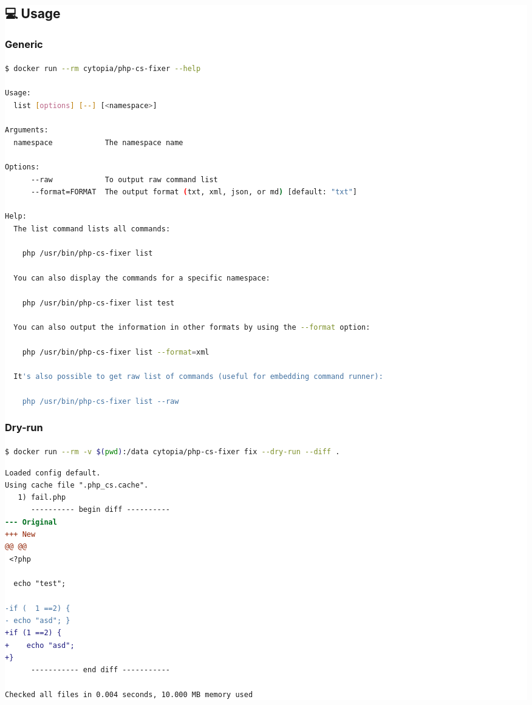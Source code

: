 
## :computer: Usage

### Generic
```bash
$ docker run --rm cytopia/php-cs-fixer --help

Usage:
  list [options] [--] [<namespace>]

Arguments:
  namespace            The namespace name

Options:
      --raw            To output raw command list
      --format=FORMAT  The output format (txt, xml, json, or md) [default: "txt"]

Help:
  The list command lists all commands:

    php /usr/bin/php-cs-fixer list

  You can also display the commands for a specific namespace:

    php /usr/bin/php-cs-fixer list test

  You can also output the information in other formats by using the --format option:

    php /usr/bin/php-cs-fixer list --format=xml

  It's also possible to get raw list of commands (useful for embedding command runner):

    php /usr/bin/php-cs-fixer list --raw
```

### Dry-run

```bash
$ docker run --rm -v $(pwd):/data cytopia/php-cs-fixer fix --dry-run --diff .
```
```diff
Loaded config default.
Using cache file ".php_cs.cache".
   1) fail.php
      ---------- begin diff ----------
--- Original
+++ New
@@ @@
 <?php

  echo "test";

-if (  1 ==2) {
- echo "asd"; }
+if (1 ==2) {
+    echo "asd";
+}
      ----------- end diff -----------

Checked all files in 0.004 seconds, 10.000 MB memory used
```


[aci-git-lnk]: https://github.com/cytopia/awesome-ci
[aci-hub-img]: https://img.shields.io/docker/pulls/cytopia/awesome-ci.svg
[aci-hub-lnk]: https://hub.docker.com/r/cytopia/awesome-ci
[flint-git-lnk]: https://github.com/cytopia/docker-file-lint
[flint-hub-img]: https://img.shields.io/docker/pulls/cytopia/file-lint.svg
[flint-hub-lnk]: https://hub.docker.com/r/cytopia/file-lint
[linkcheck-git-lnk]: https://github.com/cytopia/docker-linkcheck
[linkcheck-hub-img]: https://img.shields.io/docker/pulls/cytopia/linkcheck.svg
[linkcheck-hub-lnk]: https://hub.docker.com/r/cytopia/linkcheck
[jlint-git-lnk]: https://github.com/cytopia/docker-jsonlint
[jlint-hub-img]: https://img.shields.io/docker/pulls/cytopia/jsonlint.svg
[jlint-hub-lnk]: https://hub.docker.com/r/cytopia/jsonlint
[ansible-git-lnk]: https://github.com/cytopia/docker-ansible
[ansible-hub-img]: https://img.shields.io/docker/pulls/cytopia/ansible.svg
[ansible-hub-lnk]: https://hub.docker.com/r/cytopia/ansible
[alint-git-lnk]: https://github.com/cytopia/docker-ansible-lint
[alint-hub-img]: https://img.shields.io/docker/pulls/cytopia/ansible-lint.svg
[alint-hub-lnk]: https://hub.docker.com/r/cytopia/ansible-lint
[kubeval-git-lnk]: https://github.com/cytopia/docker-kubeval
[kubeval-hub-img]: https://img.shields.io/docker/pulls/cytopia/kubeval.svg
[kubeval-hub-lnk]: https://hub.docker.com/r/cytopia/kubeval
[gfmt-git-lnk]: https://github.com/cytopia/docker-gofmt
[gfmt-hub-img]: https://img.shields.io/docker/pulls/cytopia/gofmt.svg
[gfmt-hub-lnk]: https://hub.docker.com/r/cytopia/gofmt
[gimp-git-lnk]: https://github.com/cytopia/docker-goimports
[gimp-hub-img]: https://img.shields.io/docker/pulls/cytopia/goimports.svg
[gimp-hub-lnk]: https://hub.docker.com/r/cytopia/goimports
[glint-git-lnk]: https://github.com/cytopia/docker-golint
[glint-hub-img]: https://img.shields.io/docker/pulls/cytopia/golint.svg
[glint-hub-lnk]: https://hub.docker.com/r/cytopia/golint
[elint-git-lnk]: https://github.com/cytopia/docker-eslint
[elint-hub-img]: https://img.shields.io/docker/pulls/cytopia/eslint.svg
[elint-hub-lnk]: https://hub.docker.com/r/cytopia/eslint
[cm-git-lnk]: https://github.com/cytopia/docker-checkmake
[cm-hub-img]: https://img.shields.io/docker/pulls/cytopia/checkmake.svg
[cm-hub-lnk]: https://hub.docker.com/r/cytopia/checkmake
[pcbf-git-lnk]: https://github.com/cytopia/docker-phpcbf
[pcbf-hub-img]: https://img.shields.io/docker/pulls/cytopia/phpcbf.svg
[pcbf-hub-lnk]: https://hub.docker.com/r/cytopia/phpcbf
[pcs-git-lnk]: https://github.com/cytopia/docker-phpcs
[pcs-hub-img]: https://img.shields.io/docker/pulls/cytopia/phpcs.svg
[pcs-hub-lnk]: https://hub.docker.com/r/cytopia/phpcs
[plint-git-lnk]: https://github.com/cytopia/docker-phplint
[plint-hub-img]: https://img.shields.io/docker/pulls/cytopia/phplint.svg
[plint-hub-lnk]: https://hub.docker.com/r/cytopia/phplint
[pcsf-git-lnk]: https://github.com/cytopia/docker-php-cs-fixer
[pcsf-hub-img]: https://img.shields.io/docker/pulls/cytopia/php-cs-fixer.svg
[pcsf-hub-lnk]: https://hub.docker.com/r/cytopia/php-cs-fixer
[bandit-git-lnk]: https://github.com/cytopia/docker-bandit
[bandit-hub-img]: https://img.shields.io/docker/pulls/cytopia/bandit.svg
[bandit-hub-lnk]: https://hub.docker.com/r/cytopia/bandit
[black-git-lnk]: https://github.com/cytopia/docker-black
[black-hub-img]: https://img.shields.io/docker/pulls/cytopia/black.svg
[black-hub-lnk]: https://hub.docker.com/r/cytopia/black
[mypy-git-lnk]: https://github.com/cytopia/docker-mypy
[mypy-hub-img]: https://img.shields.io/docker/pulls/cytopia/mypy.svg
[mypy-hub-lnk]: https://hub.docker.com/r/cytopia/mypy
[pycs-git-lnk]: https://github.com/cytopia/docker-pycodestyle
[pycs-hub-img]: https://img.shields.io/docker/pulls/cytopia/pycodestyle.svg
[pycs-hub-lnk]: https://hub.docker.com/r/cytopia/pycodestyle
[pyds-git-lnk]: https://github.com/cytopia/docker-pydocstyle
[pyds-hub-img]: https://img.shields.io/docker/pulls/cytopia/pydocstyle.svg
[pyds-hub-lnk]: https://hub.docker.com/r/cytopia/pydocstyle
[pylint-git-lnk]: https://github.com/cytopia/docker-pylint
[pylint-hub-img]: https://img.shields.io/docker/pulls/cytopia/pylint.svg
[pylint-hub-lnk]: https://hub.docker.com/r/cytopia/pylint
[tfdocs-git-lnk]: https://github.com/cytopia/docker-terraform-docs
[tfdocs-hub-img]: https://img.shields.io/docker/pulls/cytopia/terraform-docs.svg
[tfdocs-hub-lnk]: https://hub.docker.com/r/cytopia/terraform-docs
[tg-git-lnk]: https://github.com/cytopia/docker-terragrunt
[tg-hub-img]: https://img.shields.io/docker/pulls/cytopia/terragrunt.svg
[tg-hub-lnk]: https://hub.docker.com/r/cytopia/terragrunt
[tgfmt-git-lnk]: https://github.com/cytopia/docker-terragrunt-fmt
[tgfmt-hub-img]: https://img.shields.io/docker/pulls/cytopia/terragrunt-fmt.svg
[tgfmt-hub-lnk]: https://hub.docker.com/r/cytopia/terragrunt-fmt
[yfmt-git-lnk]: https://github.com/cytopia/docker-yamlfmt
[yfmt-hub-img]: https://img.shields.io/docker/pulls/cytopia/yamlfmt.svg
[yfmt-hub-lnk]: https://hub.docker.com/r/cytopia/yamlfmt
[ylint-git-lnk]: https://github.com/cytopia/docker-yamllint
[ylint-hub-img]: https://img.shields.io/docker/pulls/cytopia/yamllint.svg
[ylint-hub-lnk]: https://hub.docker.com/r/cytopia/yamllint